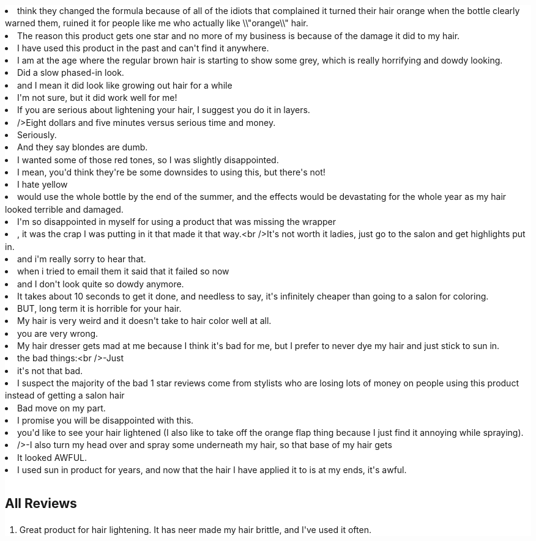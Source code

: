 <li> think they changed the formula because of all of the idiots that complained it turned their hair orange when the bottle clearly warned them, ruined it for people like me who actually like \\&quot;orange\\&quot; hair.</li>
<li> The reason this product gets one star and no more of my business is because of the damage it did to my hair.</li>
<li> I have used this product in the past and can&#x27;t find it anywhere.</li>
<li> I am at the age where the regular brown hair is starting to show some grey, which is really horrifying and dowdy looking.</li>
<li> Did a slow phased-in look.  </li>
<li> and I mean it did look like growing out hair for a while</li>
<li> I&#x27;m not sure, but it did work well for me!</li>
<li> If you are serious about lightening your hair, I suggest you do it in layers.</li>
<li> /&gt;Eight dollars and five minutes versus serious time and money.  </li>
<li> Seriously.</li>
<li> And they say blondes are dumb.</li>
<li> I wanted some of those red tones, so I was slightly disappointed.</li>
<li> I mean, you&#x27;d think they&#x27;re be some downsides to using this, but there&#x27;s not!  </li>
<li> I hate yellow</li>
<li> would use the whole bottle by the end of the summer, and the effects would be devastating for the whole year as my hair looked terrible and damaged.</li>
<li> I&#x27;m so disappointed in myself for using a product that was missing the wrapper</li>
<li> , it was the crap I was putting in it that made it that way.&lt;br /&gt;It&#x27;s not worth it ladies, just go to the salon and get highlights put in.</li>
<li> and i&#x27;m really sorry to hear that.</li>
<li> when i tried to email them it said that it failed so now</li>
<li> and I don&#x27;t look quite so dowdy anymore.</li>
<li> It takes about 10 seconds to get it done, and needless to say, it&#x27;s infinitely cheaper than going to a salon for coloring.</li>
<li> BUT, long term it is horrible for your hair.</li>
<li> My hair is very weird and it doesn&#x27;t take to hair color well at all.</li>
<li> you are very wrong.</li>
<li> My hair dresser gets mad at me because I think it&#x27;s bad for me, but I prefer to never dye my hair and just stick to sun in.</li>
<li> the bad things:&lt;br /&gt;-Just</li>
<li> it&#x27;s not that bad.  </li>
<li> I suspect the majority of the bad 1 star reviews come from stylists who are losing lots of money on people using this product instead of getting a salon hair</li>
<li> Bad move on my part.</li>
<li> I promise you will be disappointed with this.</li>
<li> you&#x27;d like to see your hair lightened (I also like to take off the orange flap thing because I just find it annoying while spraying).</li>
<li> /&gt;-I also turn my head over and spray some underneath my hair, so that base of my hair gets</li>
<li> It looked AWFUL.</li>
<li> I used sun in product for years, and now that the hair I have applied it to is at my ends, it&#x27;s awful.</li>
</ol>

<h2>All Reviews</h2>

<ol>
    <li> Great product for hair lightening. It has neer made my hair brittle, and I&#x27;ve used it often.</li>